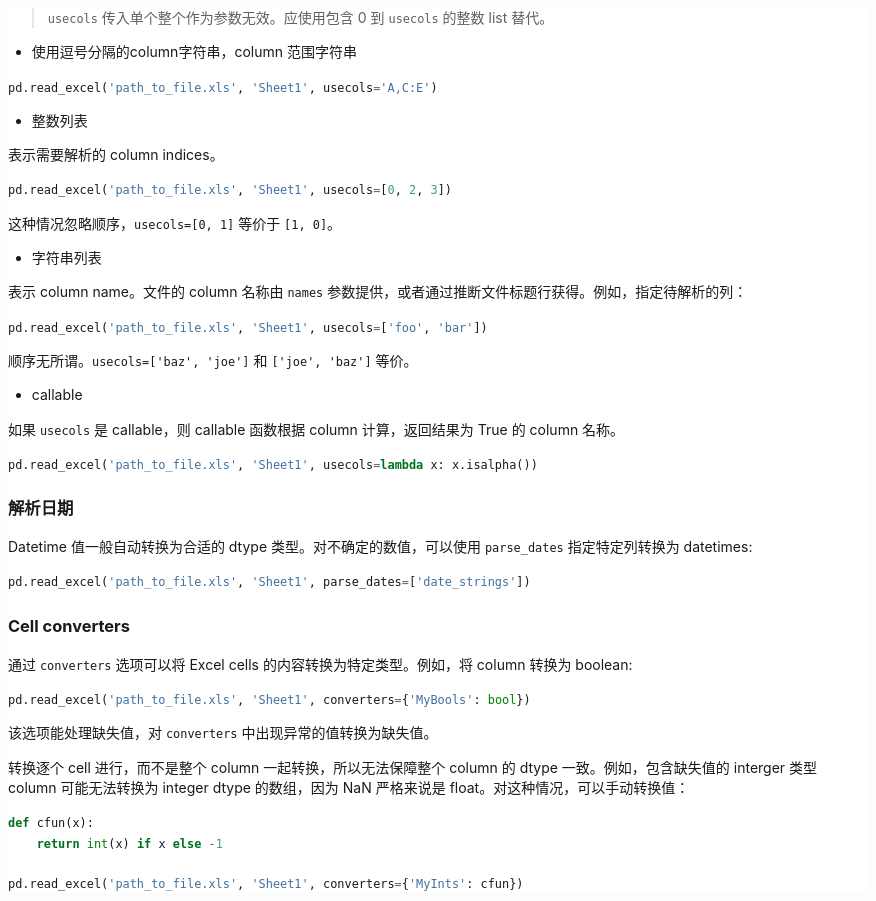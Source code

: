 > `usecols` 传入单个整个作为参数无效。应使用包含 0 到 `usecols` 的整数 list 替代。

- 使用逗号分隔的column字符串，column 范围字符串

```py
pd.read_excel('path_to_file.xls', 'Sheet1', usecols='A,C:E')
```

- 整数列表

表示需要解析的 column indices。

```py
pd.read_excel('path_to_file.xls', 'Sheet1', usecols=[0, 2, 3])
```

这种情况忽略顺序，`usecols=[0, 1]` 等价于 `[1, 0]`。

- 字符串列表

表示 column name。文件的 column 名称由 `names` 参数提供，或者通过推断文件标题行获得。例如，指定待解析的列：

```py
pd.read_excel('path_to_file.xls', 'Sheet1', usecols=['foo', 'bar'])
```

顺序无所谓。`usecols=['baz', 'joe']` 和 `['joe', 'baz']` 等价。

- callable

如果 `usecols` 是 callable，则 callable 函数根据 column 计算，返回结果为 True 的 column 名称。

```py
pd.read_excel('path_to_file.xls', 'Sheet1', usecols=lambda x: x.isalpha())
```

### 解析日期

Datetime 值一般自动转换为合适的 dtype 类型。对不确定的数值，可以使用 `parse_dates` 指定特定列转换为 datetimes:

```py
pd.read_excel('path_to_file.xls', 'Sheet1', parse_dates=['date_strings'])
```

### Cell converters

通过 `converters` 选项可以将 Excel cells 的内容转换为特定类型。例如，将 column 转换为 boolean:

```py
pd.read_excel('path_to_file.xls', 'Sheet1', converters={'MyBools': bool})
```

该选项能处理缺失值，对 `converters` 中出现异常的值转换为缺失值。

转换逐个 cell 进行，而不是整个 column 一起转换，所以无法保障整个 column 的 dtype 一致。例如，包含缺失值的 interger 类型 column 可能无法转换为 integer dtype 的数组，因为 NaN 严格来说是 float。对这种情况，可以手动转换值：

```py
def cfun(x):
    return int(x) if x else -1

pd.read_excel('path_to_file.xls', 'Sheet1', converters={'MyInts': cfun})
```
